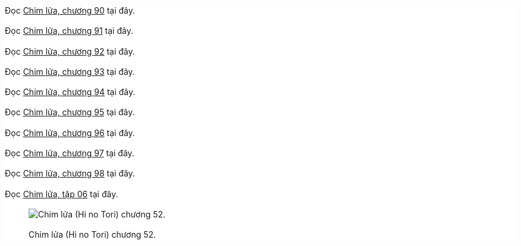 Đọc [Chim lửa, chương 90](https://nhavantuonglai.com/article/chim-lua-chuong-90) tại đây.

Đọc [Chim lửa, chương 91](https://nhavantuonglai.com/article/chim-lua-chuong-91) tại đây.

Đọc [Chim lửa, chương 92](https://nhavantuonglai.com/article/chim-lua-chuong-92) tại đây.

Đọc [Chim lửa, chương 93](https://nhavantuonglai.com/article/chim-lua-chuong-93) tại đây.

Đọc [Chim lửa, chương 94](https://nhavantuonglai.com/article/chim-lua-chuong-94) tại đây.

Đọc [Chim lửa, chương 95](https://nhavantuonglai.com/article/chim-lua-chuong-95) tại đây.

Đọc [Chim lửa, chương 96](https://nhavantuonglai.com/article/chim-lua-chuong-96) tại đây.

Đọc [Chim lửa, chương 97](https://nhavantuonglai.com/article/chim-lua-chuong-97) tại đây.

Đọc [Chim lửa, chương 98](https://nhavantuonglai.com/article/chim-lua-chuong-98) tại đây.

Đọc [Chim lửa, tập 06](https://banmaixanh.vercel.app/ebook/chim-lua-tap-06.pdf) tại đây.

<figure><img src="https://banmaixanh.vercel.app/image/cover/001-451.jpg" alt="Chim lửa (Hi no Tori) chương 52." title="Chim lửa (Hi no Tori) chương 52." height=100% width=100%><figcaption><p>Chim lửa (Hi no Tori) chương 52.</p></figcaption></figure>